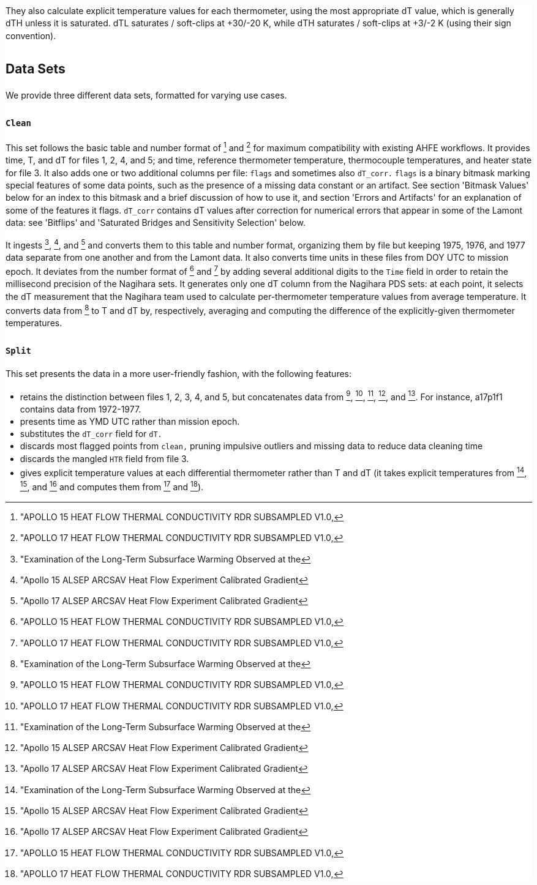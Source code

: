 They also calculate explicit temperature values for each thermometer, using
the most appropriate dT value, which is generally dTH unless it is saturated.
dTL saturates / soft-clips at +30/-20 K, while dTH saturates / soft-clips at
+3/-2 K (using their sign convention).
 
## Data Sets

We provide three different data sets, formatted  for varying use cases.

### ``Clean``

This set follows the basic table and number format of [^6] and [^7] for
maximum compatibility with existing AHFE workflows. It provides time, T, and
dT for files 1, 2, 4, and 5; and time, reference thermometer temperature,
thermocouple temperatures, and heater state for file 3. It also adds one or
two additional columns per file: ``flags`` and sometimes also ``dT_corr.``
``flags`` is a binary bitmask marking special features of some data points,
such as the presence of a missing data constant or an artifact. See section
'Bitmask Values' below for an index to this bitmask and a brief discussion of
how to use it, and section 'Errors and Artifacts' for an explanation of some
of the features it flags. ``dT_corr`` contains dT values after correction for
numerical errors that appear in some of the Lamont data: see 'Bitflips' and
'Saturated Bridges and Sensitivity Selection' below.

It ingests [^11], [^13], and [^15] and converts them to this table and number
format, organizing them by file but keeping 1975, 1976, and 1977 data
separate from one another and from the Lamont data. It also converts time
units in these files from DOY UTC to mission epoch. It deviates from the
number format of [^6] and [^7] by adding several additional digits to the
``Time`` field in order to retain the millisecond precision of the Nagihara
sets. It generates only one dT column from the Nagihara PDS sets: at each
point, it selects the dT measurement that the Nagihara team used to calculate
per-thermometer temperature values from average temperature. It converts data
from [^11] to T and dT by, respectively, averaging and computing the
difference of the explicitly-given thermometer temperatures.

### ``Split``

This set presents the data in a more user-friendly fashion, with the following
features:

* retains the distinction between files 1, 2, 3, 4, and 5, but concatenates data
	from [^6], [^7], [^11], [^13], and [^15]. For instance, a17p1f1 contains 
	data from 1972-1977. 
* presents time as YMD UTC rather than mission epoch. 
* substitutes the ``dT_corr`` field for ``dT.``  
* discards most flagged points from ``clean,`` pruning impulsive outliers and 
	missing data to reduce data cleaning time  
* discards the mangled ``HTR`` field from file 3. 
* gives explicit temperature values at each differential thermometer rather than
	 T and dT (it takes explicit temperatures from [^11], [^13], and [^15] and 
	 computes them from [^6] and [^7]).


[^1]: "Overview of the Apollo 15 Lunar Surface Experiments Package (ALSEP)."
[^2]: "Overview of the Apollo 17 Lunar Surface Experiments Package (ALSEP)."
[^3]: "Overview of the Apollo 15 Heat Flow Experiment (HFE)." David R.
[^4]: "Overview of the Apollo 17 Heat Flow Experiment (HFE)." David R.
[^5]: "Improvements to the Apollo 15 and 17 Heat flow experiment data
[^6]: "APOLLO 15 HEAT FLOW THERMAL CONDUCTIVITY RDR SUBSAMPLED V1.0,
[^7]:  "APOLLO 17 HEAT FLOW THERMAL CONDUCTIVITY RDR SUBSAMPLED V1.0,
[^8]: PDS3 catalog file from "APOLLO 15 HEAT FLOW THERMAL CONDUCTIVITY RDR
[^9]: PDS3 catalog file from "APOLLO 17 HEAT FLOW THERMAL CONDUCTIVITY RDR
[^10]: "Description of Apollo Heat Flow Experiment Data Tapes."
[^11]: "Examination of the Long-Term Subsurface Warming Observed at the
[^12]: "Apollo 15 ALSEP ARCSAV Heat Flow Experiment Raw Cleaned ASCII Data
[^13]: "Apollo 15 ALSEP ARCSAV Heat Flow Experiment Calibrated Gradient
[^14]: "Apollo 17 ALSEP ARCSAV Heat Flow Experiment Raw Cleaned ASCII Data
[^15]: "Apollo 17 ALSEP ARCSAV Heat Flow Experiment Calibrated Gradient
[^16]: "Heat Flow Experiment." In *Apollo 15 Preliminary Science Report,* ch.
[^17]: "Heat Flow Experiment." In *Apollo 17 Preliminary Science Report*, ch.
[^18]: *Lunar Heat-Flow Experiment: Final Technical Report.* Marcus Langseth.
[^19]: *Apollo Scientific Experiments Data Handbook,* Section 10 (1976
[^20]: *Apollo Lunar Surface Experiment Package Archive Tape Description